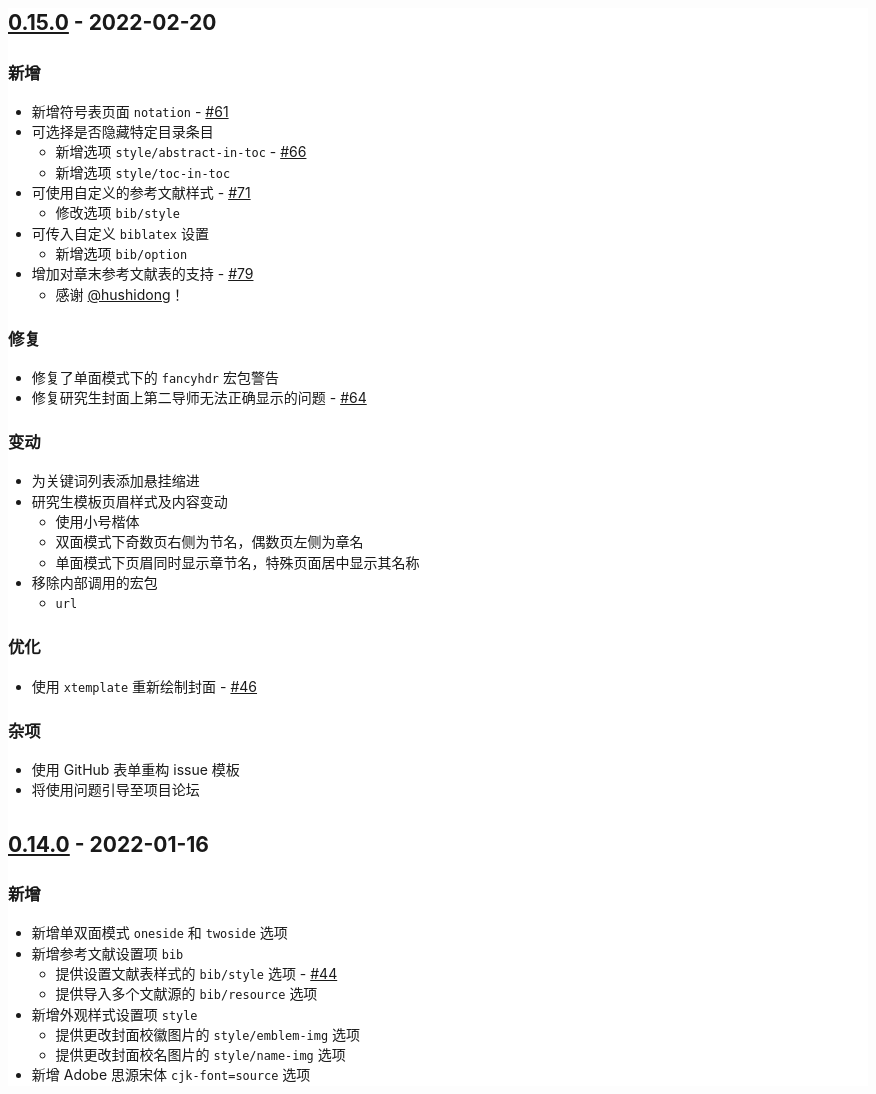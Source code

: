 ## [0.15.0] - 2022-02-20

### 新增

- 新增符号表页面 `notation` - [#61]
- 可选择是否隐藏特定目录条目
  - 新增选项 `style/abstract-in-toc` - [#66]
  - 新增选项 `style/toc-in-toc`
- 可使用自定义的参考文献样式 - [#71]
  - 修改选项 `bib/style`
- 可传入自定义 `biblatex` 设置
  - 新增选项 `bib/option`
- 增加对章末参考文献表的支持 - [#79]
  - 感谢 [@hushidong]！

### 修复

- 修复了单面模式下的 `fancyhdr` 宏包警告
- 修复研究生封面上第二导师无法正确显示的问题 - [#64]

### 变动

- 为关键词列表添加悬挂缩进
- 研究生模板页眉样式及内容变动
  - 使用小号楷体
  - 双面模式下奇数页右侧为节名，偶数页左侧为章名
  - 单面模式下页眉同时显示章节名，特殊页面居中显示其名称
- 移除内部调用的宏包
  - `url`

### 优化

- 使用 `xtemplate` 重新绘制封面 - [#46]

### 杂项

- 使用 GitHub 表单重构 issue 模板
- 将使用问题引导至项目论坛

## [0.14.0] - 2022-01-16

### 新增

- 新增单双面模式 `oneside` 和 `twoside` 选项
- 新增参考文献设置项 `bib`
  - 提供设置文献表样式的 `bib/style` 选项 - [#44]
  - 提供导入多个文献源的 `bib/resource` 选项
- 新增外观样式设置项 `style`
  - 提供更改封面校徽图片的 `style/emblem-img` 选项
  - 提供更改封面校名图片的 `style/name-img` 选项
- 新增 Adobe 思源宋体 `cjk-font=source` 选项


[未发布]: https://github.com/nju-lug/NJUThesis/compare/v1.3.1...HEAD
[1.3.2]: https://github.com/nju-lug/NJUThesis/compare/v1.3.1...v1.3.2
[1.3.1]: https://github.com/nju-lug/NJUThesis/compare/v1.3.0...v1.3.1
[1.3.0]: https://github.com/nju-lug/NJUThesis/compare/v1.2.1...v1.3.0
[1.2.1]: https://github.com/nju-lug/NJUThesis/compare/v1.2.0...v1.2.1
[1.2.0]: https://github.com/nju-lug/NJUThesis/compare/v1.1.2...v1.2.0
[1.1.2]: https://github.com/nju-lug/NJUThesis/compare/v1.1.1...v1.1.2
[1.1.1]: https://github.com/nju-lug/NJUThesis/compare/v1.1.0...v1.1.1
[1.1.0]: https://github.com/nju-lug/NJUThesis/compare/v1.0.0...v1.1.0
[1.0.0]: https://github.com/nju-lug/NJUThesis/compare/v0.20.0...v1.0.0
[0.20.0]: https://github.com/nju-lug/NJUThesis/compare/v0.19.0...v0.20.0
[0.19.0]: https://github.com/nju-lug/NJUThesis/compare/v0.18.0...v0.19.0
[0.18.0]: https://github.com/nju-lug/NJUThesis/compare/v0.17.0...v0.18.0
[0.17.0]: https://github.com/nju-lug/NJUThesis/compare/v0.16.0...v0.17.0
[0.16.1]: https://github.com/nju-lug/NJUThesis/compare/v0.16.0...v0.16.1
[0.16.0]: https://github.com/nju-lug/NJUThesis/compare/v0.15.0...v0.16.0
[0.15.0]: https://github.com/nju-lug/NJUThesis/compare/v0.14.0...v0.15.0
[0.14.0]: https://github.com/nju-lug/NJUThesis/compare/v0.13.1...v0.14.0
[0.13.1]: https://github.com/nju-lug/NJUThesis/compare/v0.13.0...v0.13.1
[0.13.0]: https://github.com/nju-lug/NJUThesis/compare/v0.12.0...v0.13.0
[0.12.0]: https://github.com/nju-lug/NJUThesis/compare/v0.11.3...v0.12.0
[0.11.3]: https://github.com/nju-lug/NJUThesis/compare/v0.11.0...v0.11.3
[0.11.0]: https://github.com/nju-lug/NJUThesis/compare/v0.10.0...v0.11.0
[0.10.0]: https://github.com/nju-lug/NJUThesis/compare/v0.9.0...v0.10.0
[0.9.0]:  https://github.com/nju-lug/NJUThesis/compare/v0.8.4...v0.9.0
[0.8.4]:  https://github.com/nju-lug/NJUThesis/compare/v0.3.0...v0.8.4
[#14]:  https://github.com/nju-lug/NJUThesis/issues/14
[#44]:  https://github.com/nju-lug/NJUThesis/issues/44
[#46]:  https://github.com/nju-lug/NJUThesis/issues/46
[#50]:  https://github.com/nju-lug/NJUThesis/issues/50
[#52]:  https://github.com/nju-lug/NJUThesis/issues/52
[#60]:  https://github.com/nju-lug/NJUThesis/issues/60
[#61]:  https://github.com/nju-lug/NJUThesis/issues/61
[#64]:  https://github.com/nju-lug/NJUThesis/issues/64
[#66]:  https://github.com/nju-lug/NJUThesis/issues/66
[#71]:  https://github.com/nju-lug/NJUThesis/discussions/71
[#79]:  https://github.com/nju-lug/NJUThesis/issues/79
[#85]:  https://github.com/nju-lug/NJUThesis/discussions/85
[#89]:  https://github.com/nju-lug/NJUThesis/discussions/89
[#92]:  https://github.com/nju-lug/NJUThesis/issues/92
[#94]:  https://github.com/nju-lug/NJUThesis/discussions/94
[#96]:  https://github.com/nju-lug/NJUThesis/issues/96
[#98]:  https://github.com/nju-lug/NJUThesis/issues/98
[#99]:  https://github.com/nju-lug/NJUThesis/discussions/99
[#105]: https://github.com/nju-lug/NJUThesis/discussions/105
[#107]: https://github.com/nju-lug/NJUThesis/issues/107
[#111]: https://github.com/nju-lug/NJUThesis/issues/111
[#116]: https://github.com/nju-lug/NJUThesis/issues/116
[#117]: https://github.com/nju-lug/NJUThesis/issues/117
[#119]: https://github.com/nju-lug/NJUThesis/issues/119
[#121]: https://github.com/nju-lug/NJUThesis/issues/121
[#129]: https://github.com/nju-lug/NJUThesis/issues/129
[#130]: https://github.com/nju-lug/NJUThesis/issues/130
[#131]: https://github.com/nju-lug/NJUThesis/issues/131
[#134]: https://github.com/nju-lug/NJUThesis/discussions/134
[#137]: https://github.com/nju-lug/NJUThesis/issues/137
[#139]: https://github.com/nju-lug/NJUThesis/discussions/139
[#142]: https://github.com/nju-lug/NJUThesis/issues/142
[#144]: https://github.com/nju-lug/NJUThesis/issues/144
[#147]: https://github.com/nju-lug/NJUThesis/discussions/147
[#148]: https://github.com/nju-lug/NJUThesis/issues/148
[#150]: https://github.com/nju-lug/NJUThesis/discussions/150
[#155]: https://github.com/nju-lug/NJUThesis/discussions/155
[#164]: https://github.com/nju-lug/NJUThesis/issues/164
[#165]: https://github.com/nju-lug/NJUThesis/discussions/165
[#166]: https://github.com/nju-lug/NJUThesis/discussions/166
[#169]: https://github.com/nju-lug/NJUThesis/issues/169
[#170]: https://github.com/nju-lug/NJUThesis/issues/170
[#172]: https://github.com/nju-lug/NJUThesis/issues/172
[#173]: https://github.com/nju-lug/NJUThesis/issues/173
[#181]: https://github.com/nju-lug/NJUThesis/issues/181
[#191]: https://github.com/nju-lug/NJUThesis/issues/191
[#200]: https://github.com/nju-lug/NJUThesis/discussions/200
[#202]: https://github.com/nju-lug/NJUThesis/discussions/202
[#204]: https://github.com/nju-lug/NJUThesis/issues/204
[#206]: https://github.com/nju-lug/NJUThesis/issues/206
[#207]: https://github.com/nju-lug/NJUThesis/issues/207
[#208]: https://github.com/nju-lug/NJUThesis/issues/208
[#213]: https://github.com/nju-lug/NJUThesis/issues/213
[#216]: https://github.com/nju-lug/NJUThesis/issues/216
[#217]: https://github.com/nju-lug/NJUThesis/issues/217
[#223]: https://github.com/nju-lug/NJUThesis/issues/223
[#227]: https://github.com/nju-lug/NJUThesis/issues/227
[#229]: https://github.com/nju-lug/NJUThesis/discussions/229
[#230]: https://github.com/nju-lug/NJUThesis/issues/230
[#232]: https://github.com/nju-lug/NJUThesis/issues/232
[#234]: https://github.com/nju-lug/NJUThesis/issues/234
[CTeX-org/ctex-kit#678]: https://github.com/CTeX-org/ctex-kit/pull/678
[更新日志]: https://keepachangelog.com/zh-CN/1.0.0/
[语义化版本]: https://semver.org/lang/zh-CN/
[南大 TeX]: https://tex.nju.edu.cn/
[NJU Thesis 2021]: https://github.com/FengChendian/NJUThesis2021
[`tl-depend-analysis`]: https://github.com/stone-zeng/tl-depend-analysis/
[@zepinglee]: https://github.com/zepinglee
[@hushidong]: https://github.com/hushidong
[@zhoujian9410]: https://github.com/zhoujian9410
[@note286]: https://github.com/note286
[@AlphaZTX]: https://github.com/AlphaZTX
[@stone-zeng]: https://github.com/stone-zeng
[@liudongmiao]: https://github.com/liudongmiao